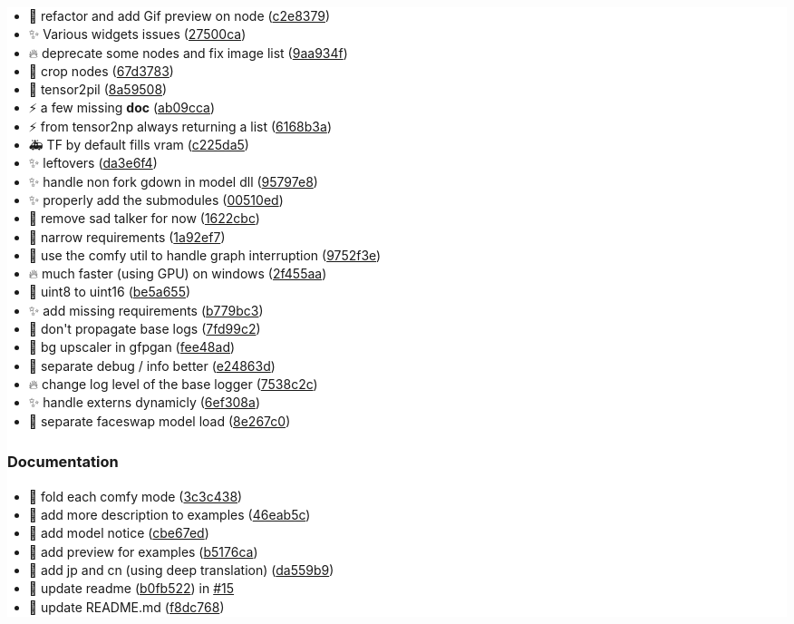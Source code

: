 - 🎨 refactor and add Gif preview on node ([c2e8379](https://github.com/melMass/comfy_mtb/commit/c2e83794faeb8da708c98908882e38b2a42827bd))
- ✨ Various widgets issues ([27500ca](https://github.com/melMass/comfy_mtb/commit/27500ca432d686774b991045b7cffc58c0b67faf))
- 🔥 deprecate some nodes and fix image list ([9aa934f](https://github.com/melMass/comfy_mtb/commit/9aa934f70ff6adf91efb26aa8e5cb21ec575196a))
- 🐛 crop nodes ([67d3783](https://github.com/melMass/comfy_mtb/commit/67d3783ac9186da6bba4b7dc7e8dc3d5db5a1b0f))
- 🐛 tensor2pil ([8a59508](https://github.com/melMass/comfy_mtb/commit/8a59508ff91d6b2d9ca287ef1c054ec5755337a4))
- ⚡️ a few missing __doc__ ([ab09cca](https://github.com/melMass/comfy_mtb/commit/ab09ccadd905bebbf1b7b2d992e96e36fc60d68a))
- ⚡️ from tensor2np always returning a list ([6168b3a](https://github.com/melMass/comfy_mtb/commit/6168b3a2ac38b5eebed3daf9e52df5742abf6813))
- 🚑️ TF by default fills vram ([c225da5](https://github.com/melMass/comfy_mtb/commit/c225da5f298acb4cb2b39022382543c0c966d428))
- ✨ leftovers ([da3e6f4](https://github.com/melMass/comfy_mtb/commit/da3e6f47c6073e73cf9d3a3cd23ba5ccbe1fedce))
- ✨ handle non fork gdown in model dll ([95797e8](https://github.com/melMass/comfy_mtb/commit/95797e823e12e62ae8758753f60c34afbe19ec90))
- ✨ properly add the submodules ([00510ed](https://github.com/melMass/comfy_mtb/commit/00510ed0b8583dd64518daa67d963582f4f029d3))
- 📌 remove sad talker for now ([1622cbc](https://github.com/melMass/comfy_mtb/commit/1622cbcb9d51ddd0e1a8b4d87ba47b99327163eb))
- 🎨 narrow requirements ([1a92ef7](https://github.com/melMass/comfy_mtb/commit/1a92ef734dd4271efc875856038f9e3b6b9ded6c))
- 🚀 use the comfy util to handle graph interruption ([9752f3e](https://github.com/melMass/comfy_mtb/commit/9752f3e9dec9aa59cfa809aa14f0151594c03858))
- 🔥 much faster (using GPU) on windows ([2f455aa](https://github.com/melMass/comfy_mtb/commit/2f455aaca55c0a044735c768b295d077b2f5b8d6))
- 🐛 uint8 to uint16 ([be5a655](https://github.com/melMass/comfy_mtb/commit/be5a655cfaba1794f7b09c82d65de42e2b031720))
- ✨ add missing requirements ([b779bc3](https://github.com/melMass/comfy_mtb/commit/b779bc39ac19f779aeb73c98b916671d1d16806f))
- 📝 don't propagate base logs ([7fd99c2](https://github.com/melMass/comfy_mtb/commit/7fd99c25c4e50566def5c5166a9d9059b1febfa6))
- 🐛 bg upscaler in gfpgan ([fee48ad](https://github.com/melMass/comfy_mtb/commit/fee48adff3d66960cb17836f3f4efbfd0c8740c4))
- 📝 separate debug / info better ([e24863d](https://github.com/melMass/comfy_mtb/commit/e24863d1f9f63f367a2b392e6228ffa42927b71b))
- 🔥 change log level of the base logger ([7538c2c](https://github.com/melMass/comfy_mtb/commit/7538c2c4bad8390a32226dc0a5a6ef978b00d201))
- ✨ handle externs dynamicly ([6ef308a](https://github.com/melMass/comfy_mtb/commit/6ef308a87062c91e2d7249c05d96c6fb76e5a6c4))
- 🐛 separate faceswap model load ([8e267c0](https://github.com/melMass/comfy_mtb/commit/8e267c0204ce5abe8e113fd401234d49f377646a))

### Documentation

- 📝 fold each comfy mode ([3c3c438](https://github.com/melMass/comfy_mtb/commit/3c3c4380bd1a3f0eed5216b835e076c26fce2f88))
- 📝 add more description to examples ([46eab5c](https://github.com/melMass/comfy_mtb/commit/46eab5ca2f0e04d872d87c849b11551fd219bdb9))
- 📝 add model notice ([cbe67ed](https://github.com/melMass/comfy_mtb/commit/cbe67edd4befb7260be01fa09af8448e5bcf5680))
- 📝 add preview for examples ([b5176ca](https://github.com/melMass/comfy_mtb/commit/b5176ca0ee489ada52b6632f68b794b4f709d5ba))
- 📝 add jp and cn (using deep translation) ([da559b9](https://github.com/melMass/comfy_mtb/commit/da559b9eaf135a49c0ab9bfa45573baf0c18dfb2))
- 📝 update readme ([b0fb522](https://github.com/melMass/comfy_mtb/commit/b0fb5222cb19e4004533d3367863be5c9ce8e72b)) in [#15](https://github.com/melMass/comfy_mtb/pull/15)
- 📝 update README.md ([f8dc768](https://github.com/melMass/comfy_mtb/commit/f8dc768635a2d21f6ff81b42c418724c432159bf))